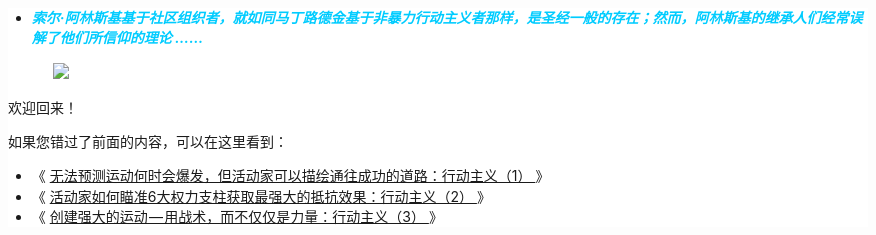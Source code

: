  </div>
 <div class="entry-content">
  <ul>
   <li class="graf graf--p">
    <span style="color: #00ccff;">
     <em>
      <strong>
       索尔·阿林斯基基于社区组织者，就如同马丁路德金基于非暴力行动主义者那样，是圣经一般的存在；然而，阿林斯基的继承人们经常误解了他们所信仰的理论 ……
      </strong>
     </em>
    </span>
   </li>
  </ul>
  <figure class="graf graf--figure">
   <img class="graf-image aligncenter jetpack-lazy-image" data-height="2108" data-image-id="0*RrDab0eots-SxDi1.jpg" data-lazy-src="https://i0.wp.com/cdn-images-1.medium.com/max/1067/0*RrDab0eots-SxDi1.jpg?w=1100&amp;is-pending-load=1#038;ssl=1" data-recalc-dims="1" data-width="2600" src="https://i0.wp.com/cdn-images-1.medium.com/max/1067/0*RrDab0eots-SxDi1.jpg?w=1100&amp;ssl=1" srcset="data:image/gif;base64,R0lGODlhAQABAIAAAAAAAP///yH5BAEAAAAALAAAAAABAAEAAAIBRAA7"/>
   <noscript>
    <img class="graf-image aligncenter" data-height="2108" data-image-id="0*RrDab0eots-SxDi1.jpg" data-recalc-dims="1" data-width="2600" src="https://i0.wp.com/cdn-images-1.medium.com/max/1067/0*RrDab0eots-SxDi1.jpg?w=1100&amp;ssl=1"/>
   </noscript>
  </figure>
  <p class="graf graf--p">
   欢迎回来！
  </p>
  <p class="graf graf--p">
   如果您错过了前面的内容，可以在这里看到：
  </p>
  <ul class="postList">
   <li class="graf graf--li">
    《
    <a class="markup--anchor markup--li-anchor" data-href="https://www.iyouport.org/%e6%97%a0%e6%b3%95%e9%a2%84%e6%b5%8b%e8%bf%90%e5%8a%a8%e4%bd%95%e6%97%b6%e4%bc%9a%e7%88%86%e5%8f%91%ef%bc%8c%e4%bd%86%e6%b4%bb%e5%8a%a8%e5%ae%b6%e5%8f%af%e4%bb%a5%e6%8f%8f%e7%bb%98%e9%80%9a%e5%be%80/" href="https://www.iyouport.org/%e6%97%a0%e6%b3%95%e9%a2%84%e6%b5%8b%e8%bf%90%e5%8a%a8%e4%bd%95%e6%97%b6%e4%bc%9a%e7%88%86%e5%8f%91%ef%bc%8c%e4%bd%86%e6%b4%bb%e5%8a%a8%e5%ae%b6%e5%8f%af%e4%bb%a5%e6%8f%8f%e7%bb%98%e9%80%9a%e5%be%80/" rel="noopener" target="_blank">
     无法预测运动何时会爆发，但活动家可以描绘通往成功的道路：行动主义（1）
    </a>
    》
   </li>
   <li class="graf graf--li">
    《
    <a class="markup--anchor markup--li-anchor" data-href="https://www.iyouport.org/%e6%b4%bb%e5%8a%a8%e5%ae%b6%e5%a6%82%e4%bd%95%e7%9e%84%e5%87%866%e5%a4%a7%e6%9d%83%e5%8a%9b%e6%94%af%e6%9f%b1%e8%8e%b7%e5%8f%96%e6%9c%80%e5%bc%ba%e5%a4%a7%e7%9a%84%e6%8a%b5%e6%8a%97%e6%95%88%e6%9e%9c/" href="https://www.iyouport.org/%e6%b4%bb%e5%8a%a8%e5%ae%b6%e5%a6%82%e4%bd%95%e7%9e%84%e5%87%866%e5%a4%a7%e6%9d%83%e5%8a%9b%e6%94%af%e6%9f%b1%e8%8e%b7%e5%8f%96%e6%9c%80%e5%bc%ba%e5%a4%a7%e7%9a%84%e6%8a%b5%e6%8a%97%e6%95%88%e6%9e%9c/" rel="noopener" target="_blank">
     活动家如何瞄准6大权力支柱获取最强大的抵抗效果：行动主义（2）
    </a>
    》
   </li>
   <li class="graf graf--li">
    《
    <a class="markup--anchor markup--li-anchor" data-href="https://www.iyouport.org/%e5%88%9b%e5%bb%ba%e5%bc%ba%e5%a4%a7%e7%9a%84%e8%bf%90%e5%8a%a8%e2%80%8a-%e2%80%8a%e7%94%a8%e6%88%98%e6%9c%af%ef%bc%8c%e8%80%8c%e4%b8%8d%e4%bb%85%e4%bb%85%e6%98%af%e5%8a%9b%e9%87%8f%ef%bc%9a%e8%a1%8c/" href="https://www.iyouport.org/%e5%88%9b%e5%bb%ba%e5%bc%ba%e5%a4%a7%e7%9a%84%e8%bf%90%e5%8a%a8%e2%80%8a-%e2%80%8a%e7%94%a8%e6%88%98%e6%9c%af%ef%bc%8c%e8%80%8c%e4%b8%8d%e4%bb%85%e4%bb%85%e6%98%af%e5%8a%9b%e9%87%8f%ef%bc%9a%e8%a1%8c/" rel="noopener" target="_blank">
     创建强大的运动 — 用战术，而不仅仅是力量：行动主义（3）
    </a>
    》
   </li>